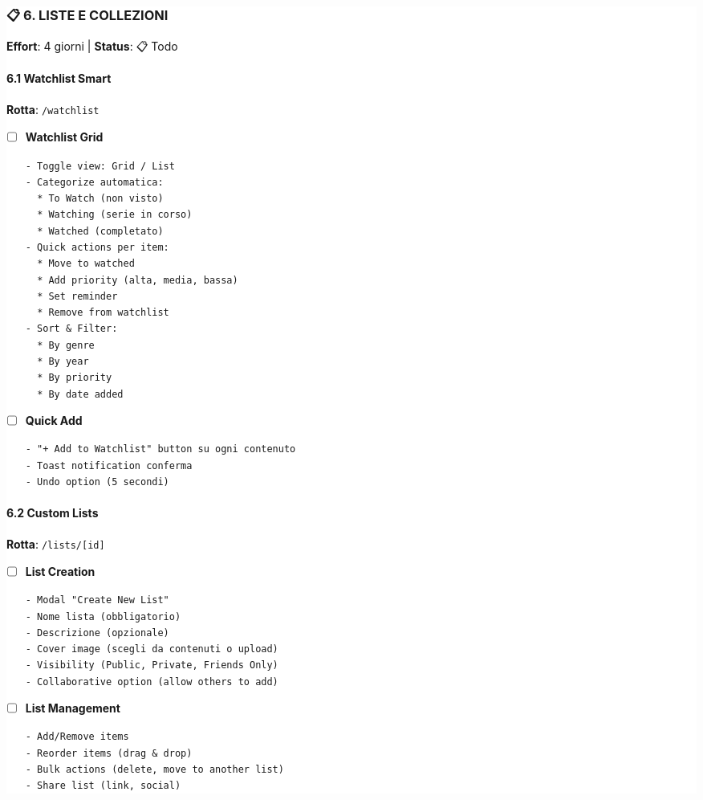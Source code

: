 ### 📋 6. LISTE E COLLEZIONI

**Effort**: 4 giorni | **Status**: 📋 Todo

#### 6.1 Watchlist Smart

**Rotta**: `/watchlist`

- [ ] **Watchlist Grid**

  ```
  - Toggle view: Grid / List
  - Categorize automatica:
    * To Watch (non visto)
    * Watching (serie in corso)
    * Watched (completato)
  - Quick actions per item:
    * Move to watched
    * Add priority (alta, media, bassa)
    * Set reminder
    * Remove from watchlist
  - Sort & Filter:
    * By genre
    * By year
    * By priority
    * By date added
  ```

- [ ] **Quick Add**
  ```
  - "+ Add to Watchlist" button su ogni contenuto
  - Toast notification conferma
  - Undo option (5 secondi)
  ```

#### 6.2 Custom Lists

**Rotta**: `/lists/[id]`

- [ ] **List Creation**

  ```
  - Modal "Create New List"
  - Nome lista (obbligatorio)
  - Descrizione (opzionale)
  - Cover image (scegli da contenuti o upload)
  - Visibility (Public, Private, Friends Only)
  - Collaborative option (allow others to add)
  ```

- [ ] **List Management**

  ```
  - Add/Remove items
  - Reorder items (drag & drop)
  - Bulk actions (delete, move to another list)
  - Share list (link, social)
  ```
